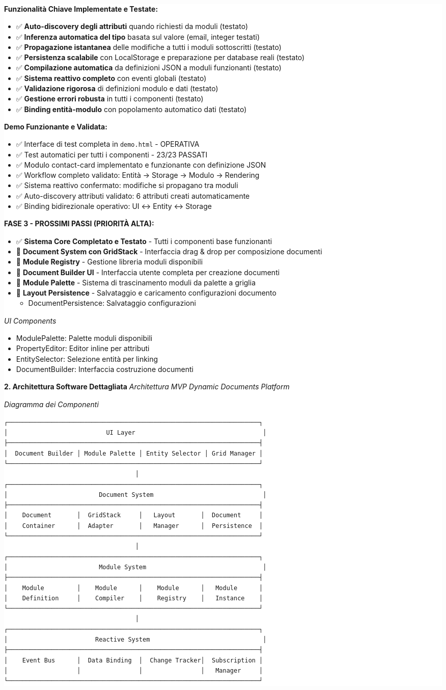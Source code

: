 **Funzionalità Chiave Implementate e Testate:**
- ✅ **Auto-discovery degli attributi** quando richiesti da moduli (testato)
- ✅ **Inferenza automatica del tipo** basata sul valore (email, integer testati)
- ✅ **Propagazione istantanea** delle modifiche a tutti i moduli sottoscritti (testato)
- ✅ **Persistenza scalabile** con LocalStorage e preparazione per database reali (testato)
- ✅ **Compilazione automatica** da definizioni JSON a moduli funzionanti (testato)
- ✅ **Sistema reattivo completo** con eventi globali (testato)
- ✅ **Validazione rigorosa** di definizioni modulo e dati (testato)
- ✅ **Gestione errori robusta** in tutti i componenti (testato)
- ✅ **Binding entità-modulo** con popolamento automatico dati (testato)

**Demo Funzionante e Validata:**
- ✅ Interface di test completa in `demo.html` - OPERATIVA
- ✅ Test automatici per tutti i componenti - 23/23 PASSATI
- ✅ Modulo contact-card implementato e funzionante con definizione JSON
- ✅ Workflow completo validato: Entità → Storage → Modulo → Rendering
- ✅ Sistema reattivo confermato: modifiche si propagano tra moduli
- ✅ Auto-discovery attributi validato: 6 attributi creati automaticamente
- ✅ Binding bidirezionale operativo: UI ↔ Entity ↔ Storage

**FASE 3 - PROSSIMI PASSI (PRIORITÀ ALTA):**
- ✅ **Sistema Core Completato e Testato** - Tutti i componenti base funzionanti
- 🎯 **Document System con GridStack** - Interfaccia drag & drop per composizione documenti
- 🎯 **Module Registry** - Gestione libreria moduli disponibili  
- 🎯 **Document Builder UI** - Interfaccia utente completa per creazione documenti
- 🎯 **Module Palette** - Sistema di trascinamento moduli da palette a griglia
- 🎯 **Layout Persistence** - Salvataggio e caricamento configurazioni documento
    * DocumentPersistence: Salvataggio configurazioni

*UI Components*
  * ModulePalette: Palette moduli disponibili
  * PropertyEditor: Editor inline per attributi
  * EntitySelector: Selezione entità per linking
  * DocumentBuilder: Interfaccia costruzione documenti

**2. Architettura Software Dettagliata**
*Architettura MVP Dynamic Documents Platform*

*Diagramma dei Componenti*
```
┌─────────────────────────────────────────────────────────────────────┐
│                           UI Layer                                   │
├─────────────────────────────────────────────────────────────────────┤
│  Document Builder │ Module Palette │ Entity Selector │ Grid Manager │
└─────────────────────────────────────────────────────────────────────┘
                                    │
┌─────────────────────────────────────────────────────────────────────┐
│                         Document System                              │
├─────────────────────────────────────────────────────────────────────┤
│    Document       │  GridStack     │   Layout       │  Document     │
│    Container      │  Adapter       │   Manager      │  Persistence  │
└─────────────────────────────────────────────────────────────────────┘
                                    │
┌─────────────────────────────────────────────────────────────────────┐
│                         Module System                                │
├─────────────────────────────────────────────────────────────────────┤
│    Module         │    Module      │    Module      │   Module      │
│    Definition     │    Compiler    │    Registry    │   Instance    │
└─────────────────────────────────────────────────────────────────────┘
                                    │
┌─────────────────────────────────────────────────────────────────────┐
│                        Reactive System                               │
├─────────────────────────────────────────────────────────────────────┤
│    Event Bus      │  Data Binding  │  Change Tracker│  Subscription │
│                   │                │                │   Manager     │
└─────────────────────────────────────────────────────────────────────┘
```